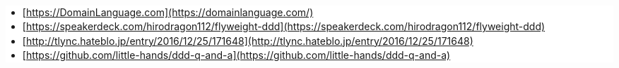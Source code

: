 - [https://DomainLanguage.com](https://domainlanguage.com/)
- [https://speakerdeck.com/hirodragon112/flyweight-ddd](https://speakerdeck.com/hirodragon112/flyweight-ddd)
- [http://tlync.hateblo.jp/entry/2016/12/25/171648](http://tlync.hateblo.jp/entry/2016/12/25/171648)
- [https://github.com/little-hands/ddd-q-and-a](https://github.com/little-hands/ddd-q-and-a)